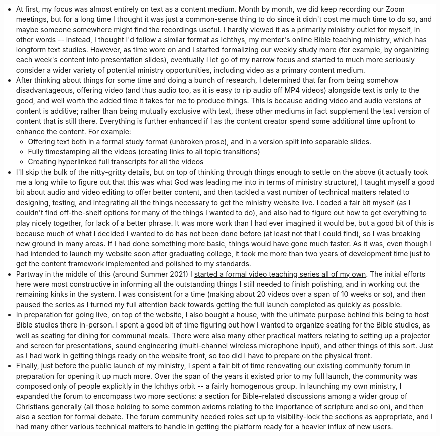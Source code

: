 - At first, my focus was almost entirely on text as a content medium. Month by month, we did keep recording our Zoom meetings, but for a long time I thought it was just a common-sense thing to do since it didn't cost me much time to do so, and maybe someone somewhere might find the recordings useful. I hardly viewed it as a primarily ministry outlet for myself, in other words -- instead, I thought I'd follow a similar format as [Ichthys](https://ichthys.com/), my mentor's online Bible teaching ministry, which has longform text studies. However, as time wore on and I started formalizing our weekly study more (for example, by organizing each week's content into presentation slides), eventually I let go of my narrow focus and started to much more seriously consider a wider variety of potential ministry opportunities, including video as a primary content medium.
- After thinking about things for some time and doing a bunch of research, I determined that far from being somehow disadvantageous, offering video (and thus audio too, as it is easy to rip audio off MP4 videos) alongside text is only to the good, and well worth the added time it takes for me to produce things. This is because adding video and audio versions of content is additive; rather than being mutually exclusive with text, these other mediums in fact supplement the text version of content that is still there. Everything is further enhanced if I as the content creator spend some additional time upfront to enhance the content. For example:
  - Offering text both in a formal study format (unbroken prose), and in a version split into separable slides.
  - Fully timestamping all the videos (creating links to all topic transitions)
  - Creating hyperlinked full transcripts for all the videos
- I'll skip the bulk of the nitty-gritty details, but on top of thinking through things enough to settle on the above (it actually took me a long while to figure out that this was what God was leading me into in terms of ministry structure), I taught myself a good bit about audio and video editing to offer better content, and then tackled a vast number of technical matters related to designing, testing, and integrating all the things necessary to get the ministry website live. I coded a fair bit myself (as I couldn't find off-the-shelf options for many of the things I wanted to do), and also had to figure out how to get everything to play nicely together, for lack of a better phrase. It was more work than I had ever imagined it would be, but a good bit of this is because much of what I decided I wanted to do has not been done before (at least not that I could find), so I was breaking new ground in many areas. If I had done something more basic, things would have gone much faster. As it was, even though I had intended to launch my website soon after graduating college, it took me more than two years of development time just to get the content framework implemented and polished to my standards.
- Partway in the middle of this (around Summer 2021) I [started a formal video teaching series all of my own](https://www.youtube.com/playlist?list=PLcqAebKsBWy-0I_RPPIU0S1jdywU7ZNw4). The initial efforts here were most constructive in informing all the outstanding things I still needed to finish polishing, and in working out the remaining kinks in the system. I was consistent for a time (making about 20 videos over a span of 10 weeks or so), and then paused the series as I turned my full attention back towards getting the full launch completed as quickly as possible.
- In preparation for going live, on top of the website, I also bought a house, with the ultimate purpose behind this being to host Bible studies there in-person. I spent a good bit of time figuring out how I wanted to organize seating for the Bible studies, as well as seating for dining for communal meals. There were also many other practical matters relating to setting up a projector and screen for presentations, sound engineering (multi-channel wireless microphone input), and other things of this sort. Just as I had work in getting things ready on the website front, so too did I have to prepare on the physical front.
- Finally, just before the public launch of my ministry, I spent a fair bit of time renovating our existing community forum in preparation for opening it up much more. Over the span of the years it existed prior to my full launch, the community was composed only of people explicitly in the Ichthys orbit -- a fairly homogenous group. In launching my own ministry, I expanded the forum to encompass two more sections: a section for Bible-related discussions among a wider group of Christians generally (all those holding to some common axioms relating to the importance of scripture and so on), and then also a section for formal debate. The forum community needed roles set up to visibility-lock the sections as appropriate, and I had many other various technical matters to handle in getting the platform ready for a heavier influx of new users.
